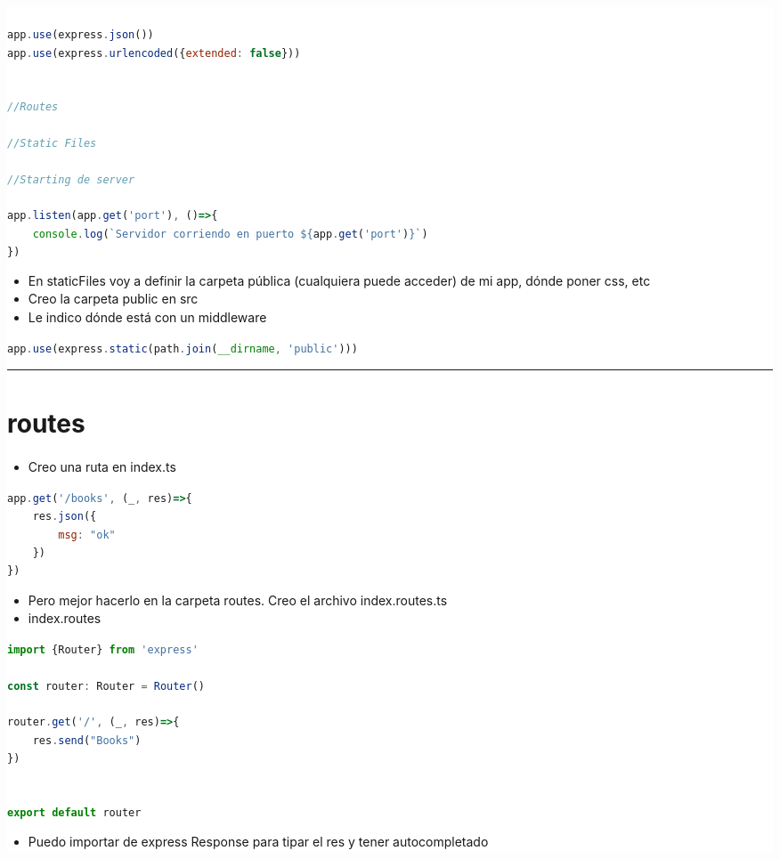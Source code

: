 ~~~js

app.use(express.json())
app.use(express.urlencoded({extended: false}))


//Routes

//Static Files

//Starting de server

app.listen(app.get('port'), ()=>{
    console.log(`Servidor corriendo en puerto ${app.get('port')}`)
})
~~~

- En staticFiles voy a definir la carpeta pública (cualquiera puede acceder) de mi app, dónde poner css, etc
- Creo la carpeta public en src
- Le indico dónde está con un middleware

~~~js
app.use(express.static(path.join(__dirname, 'public')))
~~~

-----

# routes

- Creo una ruta en index.ts

~~~js
app.get('/books', (_, res)=>{
    res.json({
        msg: "ok"
    })
})
~~~

- Pero mejor hacerlo en la carpeta routes. Creo el archivo index.routes.ts
- index.routes

~~~js
import {Router} from 'express'

const router: Router = Router()

router.get('/', (_, res)=>{
    res.send("Books")
})


export default router
~~~
- Puedo importar de express Response para tipar el res y tener autocompletado
